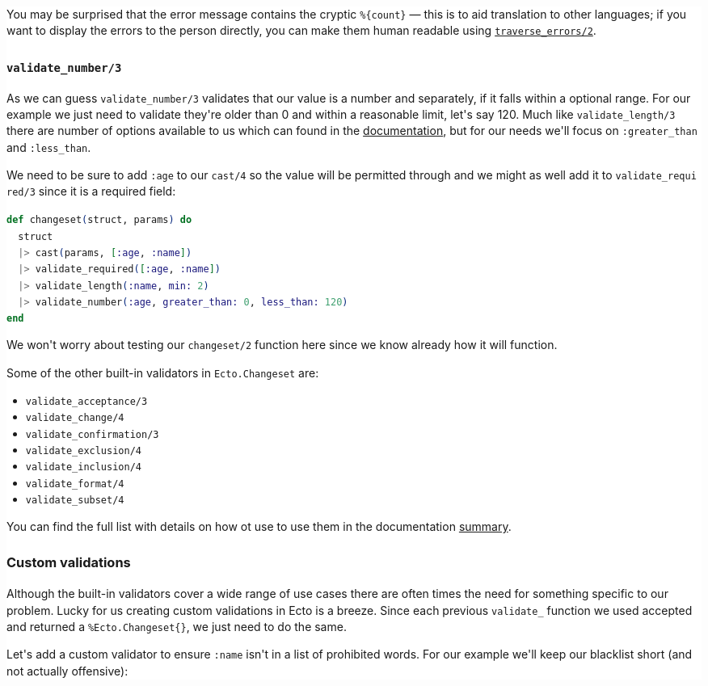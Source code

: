 You may be surprised that the error message contains the cryptic `%{count}` — this is to aid translation to other languages; if you want to display the errors to the person directly, you can make them human readable using [`traverse_errors/2`](https://hexdocs.pm/ecto/Ecto.Changeset.html#traverse_errors/2).

### `validate_number/3`

As we can guess `validate_number/3` validates that our value is a number and separately, if it falls within a optional range.
For our example we just need to validate they're older than 0 and within a reasonable limit, let's say 120.
Much like `validate_length/3` there are number of options available to us which can found in the [documentation](https://hexdocs.pm/ecto/Ecto.Changeset.html#validate_number/3), but for our needs we'll focus on `:greater_than` and `:less_than`.

We need to be sure to add `:age` to our `cast/4` so the value will be permitted through and we might as well add it to `validate_required/3` since it is a required field:

```elixir
def changeset(struct, params) do
  struct
  |> cast(params, [:age, :name])
  |> validate_required([:age, :name])
  |> validate_length(:name, min: 2)
  |> validate_number(:age, greater_than: 0, less_than: 120)
end
```

We won't worry about testing our `changeset/2` function here since we know already how it will function.

Some of the other built-in validators in `Ecto.Changeset` are:

+ `validate_acceptance/3`
+ `validate_change/4`
+ `validate_confirmation/3`
+ `validate_exclusion/4`
+ `validate_inclusion/4`
+ `validate_format/4`
+ `validate_subset/4`

You can find the full list with details on how ot use to use them in the documentation [summary](https://hexdocs.pm/ecto/Ecto.Changeset.html#summary).

### Custom validations

Although the built-in validators cover a wide range of use cases there are often times the need for something specific to our problem.
Lucky for us creating custom validations in Ecto is a breeze.
Since each previous `validate_` function we used accepted and returned a `%Ecto.Changeset{}`, we just need to do the same.

Let's add a custom validator to ensure `:name` isn't in a list of prohibited words.
For our example we'll keep our blacklist short (and not actually offensive):

